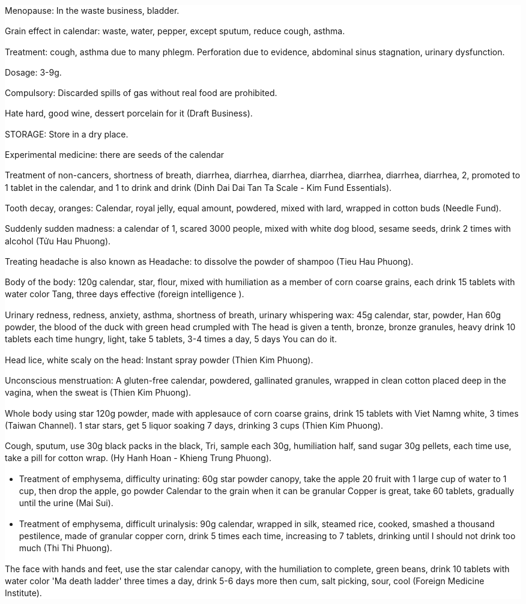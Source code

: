 Menopause: In the waste business, bladder.

Grain effect in calendar: waste, water, pepper, except sputum, reduce cough, asthma.

Treatment: cough, asthma due to many phlegm. Perforation due to evidence, abdominal sinus stagnation, urinary dysfunction.

Dosage: 3-9g.

Compulsory: Discarded spills of gas without real food are prohibited.

Hate hard, good wine, dessert porcelain for it (Draft Business).

STORAGE: Store in a dry place.

Experimental medicine: there are seeds of the calendar

Treatment of non-cancers, shortness of breath, diarrhea, diarrhea, diarrhea, diarrhea, diarrhea, diarrhea, diarrhea, 2, promoted to 1 tablet in the calendar, and 1 to drink and drink (Dinh Dai Dai Tan Ta Scale - Kim Fund Essentials).

Tooth decay, oranges: Calendar, royal jelly, equal amount, powdered, mixed with lard, wrapped in cotton buds (Needle Fund).

Suddenly sudden madness: a calendar of 1, scared 3000 people, mixed with white dog blood, sesame seeds, drink 2 times with alcohol (Tửu Hau Phuong).

Treating headache is also known as Headache: to dissolve the powder of shampoo (Tieu Hau Phuong).

Body of the body: 120g calendar, star, flour, mixed with humiliation as a member of corn coarse grains, each drink 15 tablets with water color Tang, three days effective (foreign intelligence ).

Urinary redness, redness, anxiety, asthma, shortness of breath, urinary whispering wax: 45g calendar, star, powder, Han 60g powder, the blood of the duck with green head crumpled with The head is given a tenth, bronze, bronze granules, heavy drink 10 tablets each time hungry, light, take 5 tablets, 3-4 times a day, 5 days You can do it.

Head lice, white scaly on the head: Instant spray powder (Thien Kim Phuong).

Unconscious menstruation: A gluten-free calendar, powdered, gallinated granules, wrapped in clean cotton placed deep in the vagina, when the sweat is (Thien Kim Phuong).

Whole body using star 120g powder, made with applesauce of corn coarse grains, drink 15 tablets with Viet Namng white, 3 times (Taiwan Channel). 1 star stars, get 5 liquor soaking 7 days, drinking 3 cups (Thien Kim Phuong).

Cough, sputum, use 30g black packs in the black, Tri, sample each 30g, humiliation half, sand sugar 30g pellets, each time use, take a pill for cotton wrap. (Hy Hanh Hoan - Khieng Trung Phuong).

+ Treatment of emphysema, difficulty urinating: 60g star powder canopy, take the apple 20 fruit with 1 large cup of water to 1 cup, then drop the apple, go powder Calendar to the grain when it can be granular Copper is great, take 60 tablets, gradually until the urine (Mai Sui).

+ Treatment of emphysema, difficult urinalysis: 90g calendar, wrapped in silk, steamed rice, cooked, smashed a thousand pestilence, made of granular copper corn, drink 5 times each time, increasing to 7 tablets, drinking until I should not drink too much (Thi Thi Phuong).

The face with hands and feet, use the star calendar canopy, with the humiliation to complete, green beans, drink 10 tablets with water color 'Ma death ladder' three times a day, drink 5-6 days more then cum, salt picking, sour, cool (Foreign Medicine Institute).
